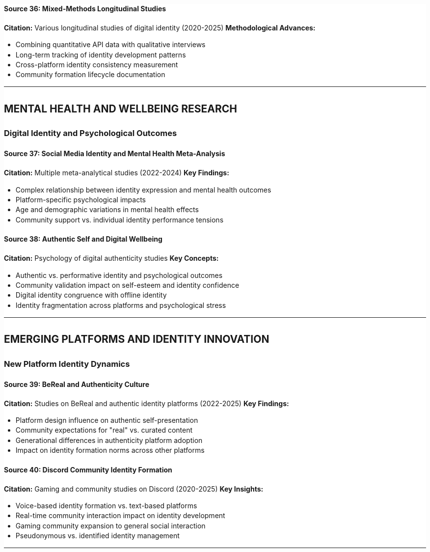 #### Source 36: Mixed-Methods Longitudinal Studies
**Citation:** Various longitudinal studies of digital identity (2020-2025)
**Methodological Advances:**
- Combining quantitative API data with qualitative interviews
- Long-term tracking of identity development patterns
- Cross-platform identity consistency measurement
- Community formation lifecycle documentation

---

## MENTAL HEALTH AND WELLBEING RESEARCH

### Digital Identity and Psychological Outcomes

#### Source 37: Social Media Identity and Mental Health Meta-Analysis
**Citation:** Multiple meta-analytical studies (2022-2024)
**Key Findings:**
- Complex relationship between identity expression and mental health outcomes
- Platform-specific psychological impacts
- Age and demographic variations in mental health effects
- Community support vs. individual identity performance tensions

#### Source 38: Authentic Self and Digital Wellbeing
**Citation:** Psychology of digital authenticity studies
**Key Concepts:**
- Authentic vs. performative identity and psychological outcomes
- Community validation impact on self-esteem and identity confidence
- Digital identity congruence with offline identity
- Identity fragmentation across platforms and psychological stress

---

## EMERGING PLATFORMS AND IDENTITY INNOVATION

### New Platform Identity Dynamics

#### Source 39: BeReal and Authenticity Culture
**Citation:** Studies on BeReal and authentic identity platforms (2022-2025)
**Key Findings:**
- Platform design influence on authentic self-presentation
- Community expectations for "real" vs. curated content
- Generational differences in authenticity platform adoption
- Impact on identity formation norms across other platforms

#### Source 40: Discord Community Identity Formation
**Citation:** Gaming and community studies on Discord (2020-2025)
**Key Insights:**
- Voice-based identity formation vs. text-based platforms
- Real-time community interaction impact on identity development
- Gaming community expansion to general social interaction
- Pseudonymous vs. identified identity management

---
